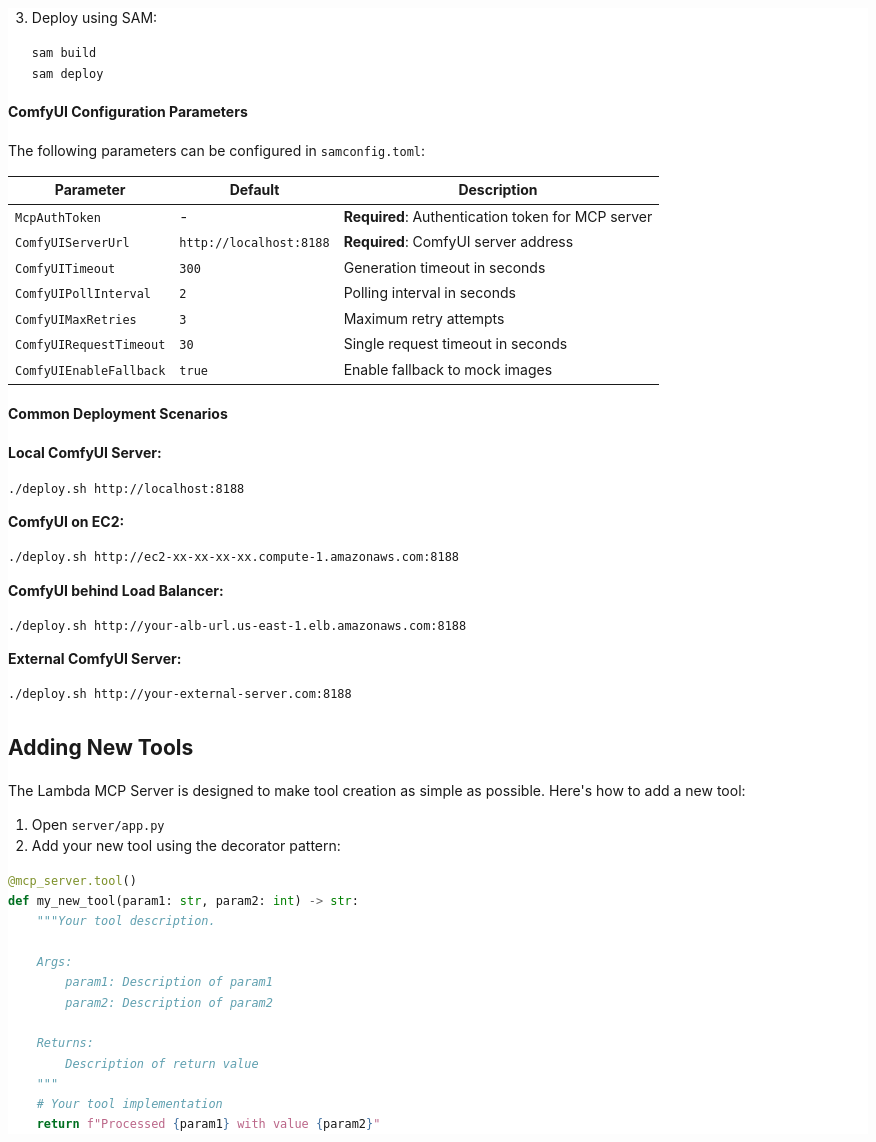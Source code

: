 3. Deploy using SAM:
   ```bash
   sam build
   sam deploy
   ```

#### ComfyUI Configuration Parameters

The following parameters can be configured in `samconfig.toml`:

| Parameter | Default | Description |
|-----------|---------|-------------|
| `McpAuthToken` | - | **Required**: Authentication token for MCP server |
| `ComfyUIServerUrl` | `http://localhost:8188` | **Required**: ComfyUI server address |
| `ComfyUITimeout` | `300` | Generation timeout in seconds |
| `ComfyUIPollInterval` | `2` | Polling interval in seconds |
| `ComfyUIMaxRetries` | `3` | Maximum retry attempts |
| `ComfyUIRequestTimeout` | `30` | Single request timeout in seconds |
| `ComfyUIEnableFallback` | `true` | Enable fallback to mock images |

#### Common Deployment Scenarios

**Local ComfyUI Server:**
```bash
./deploy.sh http://localhost:8188
```

**ComfyUI on EC2:**
```bash
./deploy.sh http://ec2-xx-xx-xx-xx.compute-1.amazonaws.com:8188
```

**ComfyUI behind Load Balancer:**
```bash
./deploy.sh http://your-alb-url.us-east-1.elb.amazonaws.com:8188
```

**External ComfyUI Server:**
```bash
./deploy.sh http://your-external-server.com:8188
```


## Adding New Tools

The Lambda MCP Server is designed to make tool creation as simple as possible. Here's how to add a new tool:

1. Open `server/app.py`
2. Add your new tool using the decorator pattern:

```python
@mcp_server.tool()
def my_new_tool(param1: str, param2: int) -> str:
    """Your tool description.
    
    Args:
        param1: Description of param1
        param2: Description of param2
        
    Returns:
        Description of return value
    """
    # Your tool implementation
    return f"Processed {param1} with value {param2}"
```
